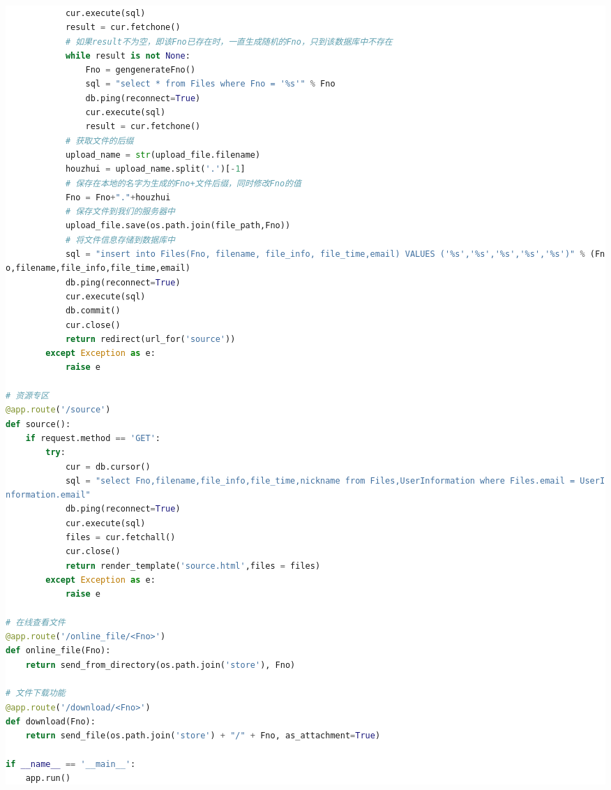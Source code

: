 ```python
            cur.execute(sql)
            result = cur.fetchone()
            # 如果result不为空，即该Fno已存在时，一直生成随机的Fno，只到该数据库中不存在
            while result is not None:
                Fno = gengenerateFno()
                sql = "select * from Files where Fno = '%s'" % Fno
                db.ping(reconnect=True)
                cur.execute(sql)
                result = cur.fetchone()
            # 获取文件的后缀
            upload_name = str(upload_file.filename)
            houzhui = upload_name.split('.')[-1]
            # 保存在本地的名字为生成的Fno+文件后缀，同时修改Fno的值
            Fno = Fno+"."+houzhui
            # 保存文件到我们的服务器中
            upload_file.save(os.path.join(file_path,Fno))
            # 将文件信息存储到数据库中
            sql = "insert into Files(Fno, filename, file_info, file_time,email) VALUES ('%s','%s','%s','%s','%s')" % (Fno,filename,file_info,file_time,email)
            db.ping(reconnect=True)
            cur.execute(sql)
            db.commit()
            cur.close()
            return redirect(url_for('source'))
        except Exception as e:
            raise e

# 资源专区
@app.route('/source')
def source():
    if request.method == 'GET':
        try:
            cur = db.cursor()
            sql = "select Fno,filename,file_info,file_time,nickname from Files,UserInformation where Files.email = UserInformation.email"
            db.ping(reconnect=True)
            cur.execute(sql)
            files = cur.fetchall()
            cur.close()
            return render_template('source.html',files = files)
        except Exception as e:
            raise e

# 在线查看文件
@app.route('/online_file/<Fno>')
def online_file(Fno):
    return send_from_directory(os.path.join('store'), Fno)

# 文件下载功能
@app.route('/download/<Fno>')
def download(Fno):
    return send_file(os.path.join('store') + "/" + Fno, as_attachment=True)

if __name__ == '__main__':
    app.run()
```
